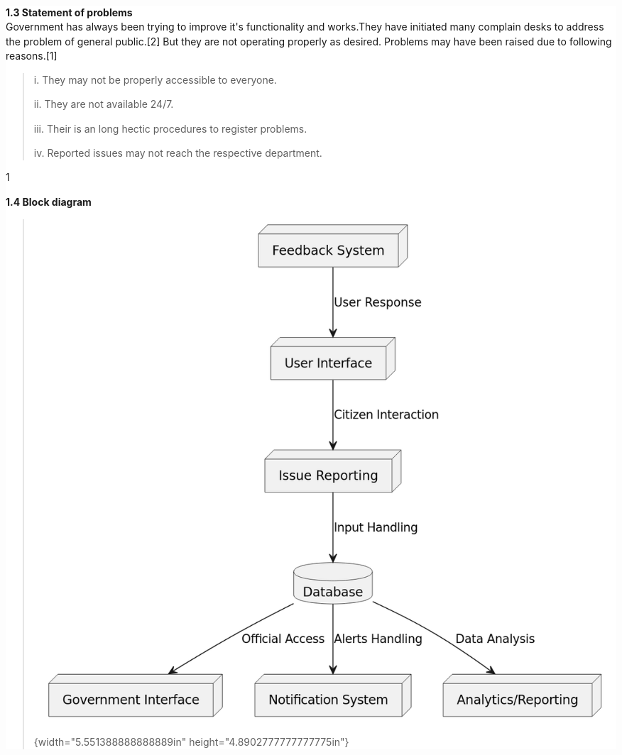 **1.3 Statement of problems**\
Government has always been trying to improve it\'s functionality and
works.They have initiated many complain desks to address the problem of
general public.\[2\] But they are not operating properly as desired.
Problems may have been raised due to following reasons.\[1\]

> i\. They may not be properly accessible to everyone.
>
> ii\. They are not available 24/7.
>
> iii\. Their is an long hectic procedures to register problems.
>
> iv\. Reported issues may not reach the respective department.

1

**1.4 Block diagram**

> ![](image/media/image2.png){width="5.551388888888889in"
> height="4.8902777777777775in"}
